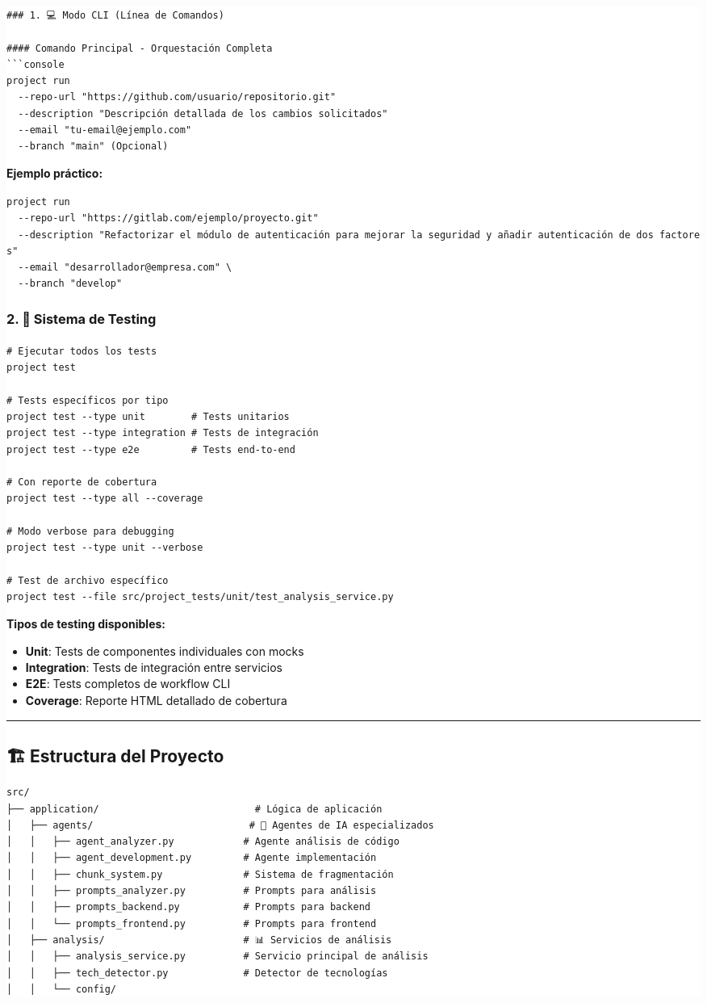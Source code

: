 ```
### 1. 💻 Modo CLI (Línea de Comandos)

#### Comando Principal - Orquestación Completa
```console
project run 
  --repo-url "https://github.com/usuario/repositorio.git"
  --description "Descripción detallada de los cambios solicitados" 
  --email "tu-email@ejemplo.com" 
  --branch "main" (Opcional)
```

**Ejemplo práctico:**
```console
project run 
  --repo-url "https://gitlab.com/ejemplo/proyecto.git" 
  --description "Refactorizar el módulo de autenticación para mejorar la seguridad y añadir autenticación de dos factores" 
  --email "desarrollador@empresa.com" \
  --branch "develop"
```

### 2. 🧪 Sistema de Testing 
```console
# Ejecutar todos los tests
project test

# Tests específicos por tipo
project test --type unit        # Tests unitarios
project test --type integration # Tests de integración  
project test --type e2e         # Tests end-to-end

# Con reporte de cobertura
project test --type all --coverage

# Modo verbose para debugging
project test --type unit --verbose

# Test de archivo específico
project test --file src/project_tests/unit/test_analysis_service.py
```

**Tipos de testing disponibles:**
- **Unit**: Tests de componentes individuales con mocks
- **Integration**: Tests de integración entre servicios
- **E2E**: Tests completos de workflow CLI
- **Coverage**: Reporte HTML detallado de cobertura

---

## 🏗️ Estructura del Proyecto

```
src/
├── application/                           # Lógica de aplicación
│   ├── agents/                           # 🤖 Agentes de IA especializados
│   │   ├── agent_analyzer.py            # Agente análisis de código
│   │   ├── agent_development.py         # Agente implementación
│   │   ├── chunk_system.py              # Sistema de fragmentación
│   │   ├── prompts_analyzer.py          # Prompts para análisis
│   │   ├── prompts_backend.py           # Prompts para backend
│   │   └── prompts_frontend.py          # Prompts para frontend
│   ├── analysis/                        # 📊 Servicios de análisis
│   │   ├── analysis_service.py          # Servicio principal de análisis
│   │   ├── tech_detector.py             # Detector de tecnologías
│   │   └── config/
```